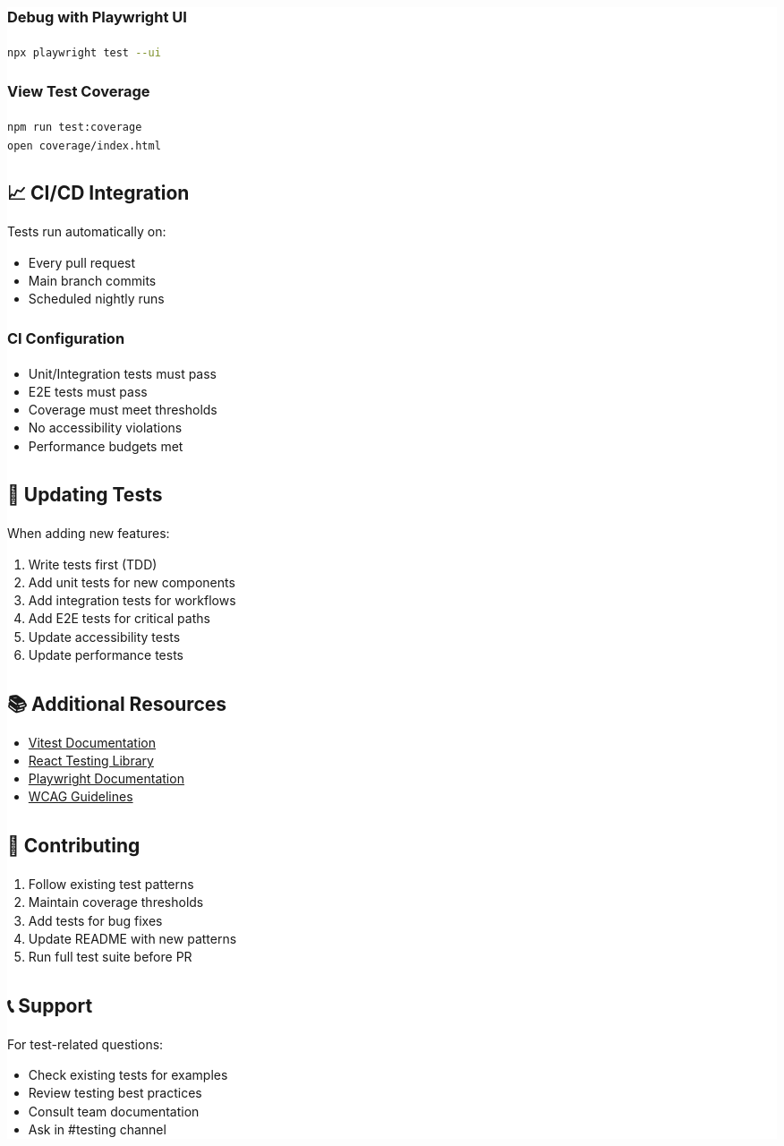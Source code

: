 ### Debug with Playwright UI
```bash
npx playwright test --ui
```

### View Test Coverage
```bash
npm run test:coverage
open coverage/index.html
```

## 📈 CI/CD Integration

Tests run automatically on:
- Every pull request
- Main branch commits
- Scheduled nightly runs

### CI Configuration
- Unit/Integration tests must pass
- E2E tests must pass
- Coverage must meet thresholds
- No accessibility violations
- Performance budgets met

## 🔄 Updating Tests

When adding new features:
1. Write tests first (TDD)
2. Add unit tests for new components
3. Add integration tests for workflows
4. Add E2E tests for critical paths
5. Update accessibility tests
6. Update performance tests

## 📚 Additional Resources

- [Vitest Documentation](https://vitest.dev/)
- [React Testing Library](https://testing-library.com/react)
- [Playwright Documentation](https://playwright.dev/)
- [WCAG Guidelines](https://www.w3.org/WAI/WCAG21/quickref/)

## 🤝 Contributing

1. Follow existing test patterns
2. Maintain coverage thresholds
3. Add tests for bug fixes
4. Update README with new patterns
5. Run full test suite before PR

## 📞 Support

For test-related questions:
- Check existing tests for examples
- Review testing best practices
- Consult team documentation
- Ask in #testing channel

